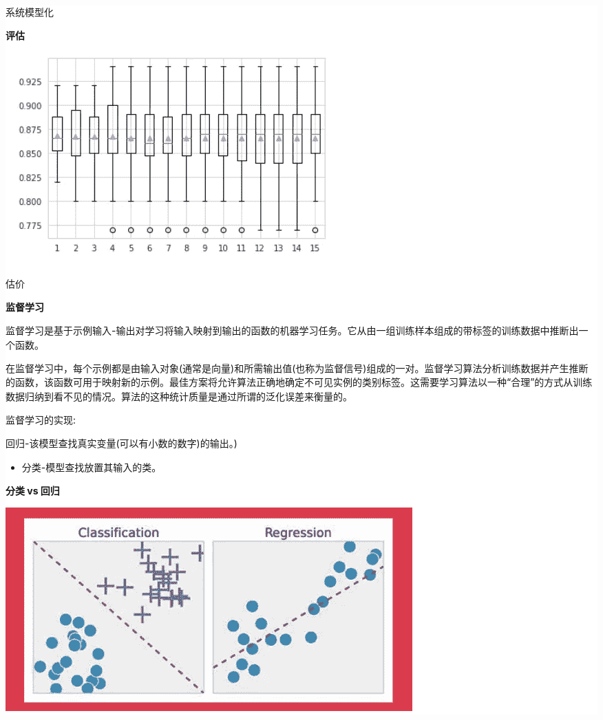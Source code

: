 系统模型化

**评估**

![](img/2bdef6194b73eb7aafd085467dc72202.png)

估价

**监督学习**

监督学习是基于示例输入-输出对学习将输入映射到输出的函数的机器学习任务。它从由一组训练样本组成的带标签的训练数据中推断出一个函数。

在监督学习中，每个示例都是由输入对象(通常是向量)和所需输出值(也称为监督信号)组成的一对。监督学习算法分析训练数据并产生推断的函数，该函数可用于映射新的示例。最佳方案将允许算法正确地确定不可见实例的类别标签。这需要学习算法以一种“合理”的方式从训练数据归纳到看不见的情况。算法的这种统计质量是通过所谓的泛化误差来衡量的。

监督学习的实现:

回归-该模型查找真实变量(可以有小数的数字)的输出。)

*   分类-模型查找放置其输入的类。

**分类 vs 回归**

![](img/07ebc754b12a0b89e990608b9ed7cf22.png)
